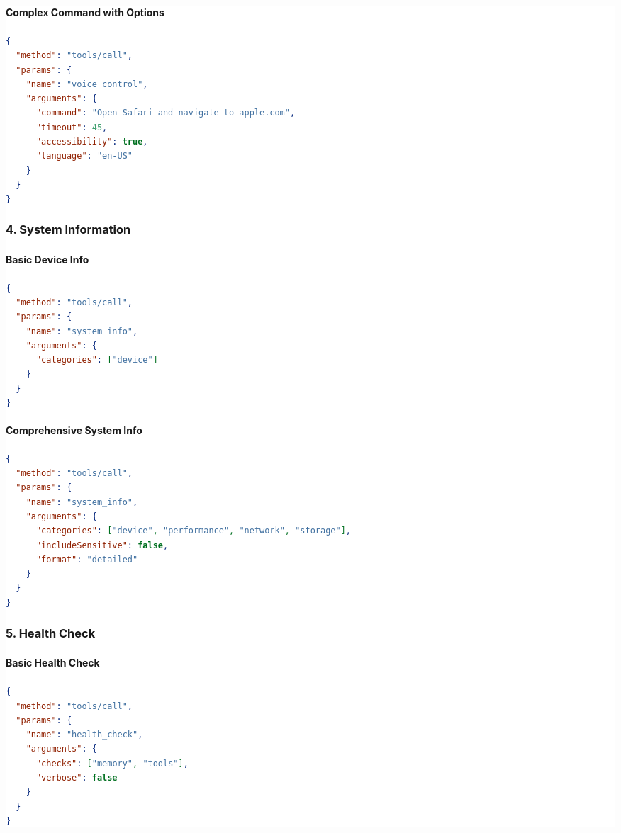 #### Complex Command with Options
```json
{
  "method": "tools/call",
  "params": {
    "name": "voice_control",
    "arguments": {
      "command": "Open Safari and navigate to apple.com",
      "timeout": 45,
      "accessibility": true,
      "language": "en-US"
    }
  }
}
```

### 4. System Information

#### Basic Device Info
```json
{
  "method": "tools/call",
  "params": {
    "name": "system_info",
    "arguments": {
      "categories": ["device"]
    }
  }
}
```

#### Comprehensive System Info
```json
{
  "method": "tools/call",
  "params": {
    "name": "system_info",
    "arguments": {
      "categories": ["device", "performance", "network", "storage"],
      "includeSensitive": false,
      "format": "detailed"
    }
  }
}
```

### 5. Health Check

#### Basic Health Check
```json
{
  "method": "tools/call",
  "params": {
    "name": "health_check",
    "arguments": {
      "checks": ["memory", "tools"],
      "verbose": false
    }
  }
}
```
